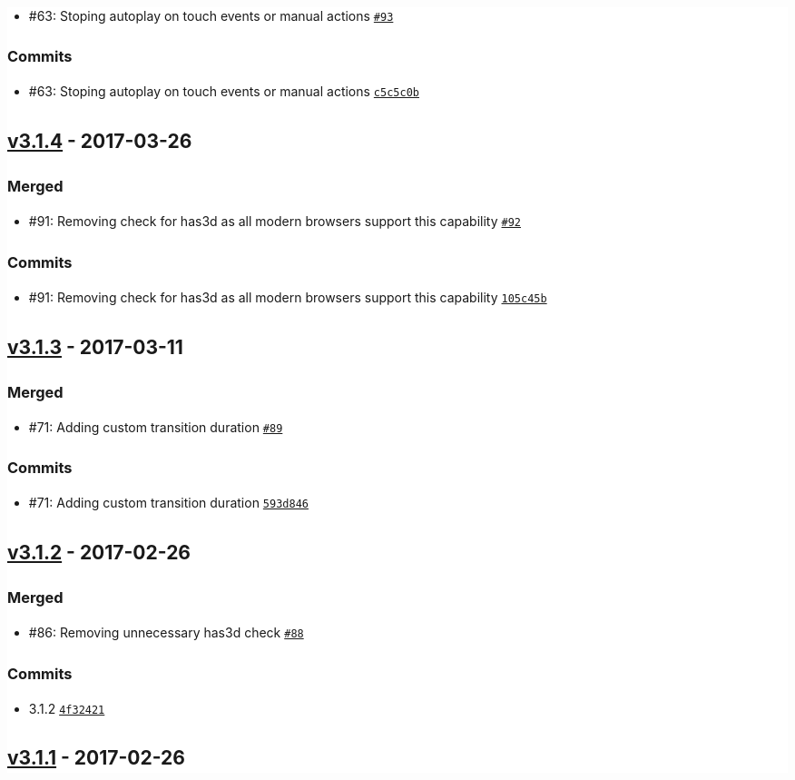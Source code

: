 -   #63: Stoping autoplay on touch events or manual actions [`#93`](https://github.com/leandrowd/react-responsive-carousel/pull/93)

### Commits

-   #63: Stoping autoplay on touch events or manual actions [`c5c5c0b`](https://github.com/leandrowd/react-responsive-carousel/commit/c5c5c0b6ef77e38222b5219c473181bb22ee4f8f)

## [v3.1.4](https://github.com/leandrowd/react-responsive-carousel/compare/v3.1.3...v3.1.4) - 2017-03-26

### Merged

-   #91: Removing check for has3d as all modern browsers support this capability [`#92`](https://github.com/leandrowd/react-responsive-carousel/pull/92)

### Commits

-   #91: Removing check for has3d as all modern browsers support this capability [`105c45b`](https://github.com/leandrowd/react-responsive-carousel/commit/105c45bc1c175c2557adee64f897e3ebea904f50)

## [v3.1.3](https://github.com/leandrowd/react-responsive-carousel/compare/v3.1.2...v3.1.3) - 2017-03-11

### Merged

-   #71: Adding custom transition duration [`#89`](https://github.com/leandrowd/react-responsive-carousel/pull/89)

### Commits

-   #71: Adding custom transition duration [`593d846`](https://github.com/leandrowd/react-responsive-carousel/commit/593d8465d0575ea30210a6863f1b87b6356f913c)

## [v3.1.2](https://github.com/leandrowd/react-responsive-carousel/compare/v3.1.1...v3.1.2) - 2017-02-26

### Merged

-   #86: Removing unnecessary has3d check [`#88`](https://github.com/leandrowd/react-responsive-carousel/pull/88)

### Commits

-   3.1.2 [`4f32421`](https://github.com/leandrowd/react-responsive-carousel/commit/4f324215642841b8db874dceefcf232a9a3bb180)

## [v3.1.1](https://github.com/leandrowd/react-responsive-carousel/compare/v3.1.0...v3.1.1) - 2017-02-26
